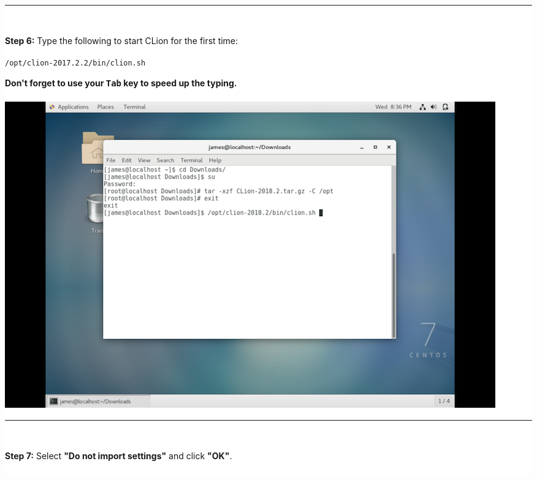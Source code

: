 <hr><br>

**Step 6:** Type the following to start CLion for the first time:
```shell
/opt/clion-2017.2.2/bin/clion.sh
```
**Don't forget to use your <kbd>Tab</kbd> key to speed up the typing.**
<br><br>
![image](centOS7_clion_installation_images/step06.png)

<hr><br>

**Step 7:** Select **"Do not import settings"** and click **"OK"**.
<br><br>